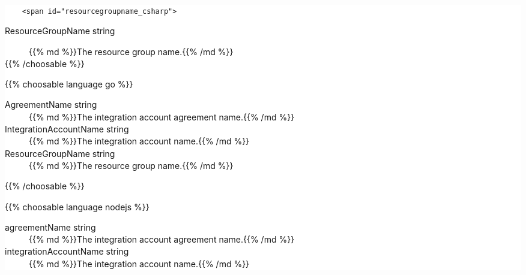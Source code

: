         <span id="resourcegroupname_csharp">
<a href="#resourcegroupname_csharp" style="color: inherit; text-decoration: inherit;">Resource<wbr>Group<wbr>Name</a>
</span>
        <span class="property-indicator"></span>
        <span class="property-type">string</span>
    </dt>
    <dd>{{% md %}}The resource group name.{{% /md %}}</dd></dl>
{{% /choosable %}}

{{% choosable language go %}}
<dl class="resources-properties"><dt class="property-required"
            title="Required">
        <span id="agreementname_go">
<a href="#agreementname_go" style="color: inherit; text-decoration: inherit;">Agreement<wbr>Name</a>
</span>
        <span class="property-indicator"></span>
        <span class="property-type">string</span>
    </dt>
    <dd>{{% md %}}The integration account agreement name.{{% /md %}}</dd><dt class="property-required"
            title="Required">
        <span id="integrationaccountname_go">
<a href="#integrationaccountname_go" style="color: inherit; text-decoration: inherit;">Integration<wbr>Account<wbr>Name</a>
</span>
        <span class="property-indicator"></span>
        <span class="property-type">string</span>
    </dt>
    <dd>{{% md %}}The integration account name.{{% /md %}}</dd><dt class="property-required"
            title="Required">
        <span id="resourcegroupname_go">
<a href="#resourcegroupname_go" style="color: inherit; text-decoration: inherit;">Resource<wbr>Group<wbr>Name</a>
</span>
        <span class="property-indicator"></span>
        <span class="property-type">string</span>
    </dt>
    <dd>{{% md %}}The resource group name.{{% /md %}}</dd></dl>
{{% /choosable %}}

{{% choosable language nodejs %}}
<dl class="resources-properties"><dt class="property-required"
            title="Required">
        <span id="agreementname_nodejs">
<a href="#agreementname_nodejs" style="color: inherit; text-decoration: inherit;">agreement<wbr>Name</a>
</span>
        <span class="property-indicator"></span>
        <span class="property-type">string</span>
    </dt>
    <dd>{{% md %}}The integration account agreement name.{{% /md %}}</dd><dt class="property-required"
            title="Required">
        <span id="integrationaccountname_nodejs">
<a href="#integrationaccountname_nodejs" style="color: inherit; text-decoration: inherit;">integration<wbr>Account<wbr>Name</a>
</span>
        <span class="property-indicator"></span>
        <span class="property-type">string</span>
    </dt>
    <dd>{{% md %}}The integration account name.{{% /md %}}</dd><dt class="property-required"
            title="Required">
        <span id="resourcegroupname_nodejs">